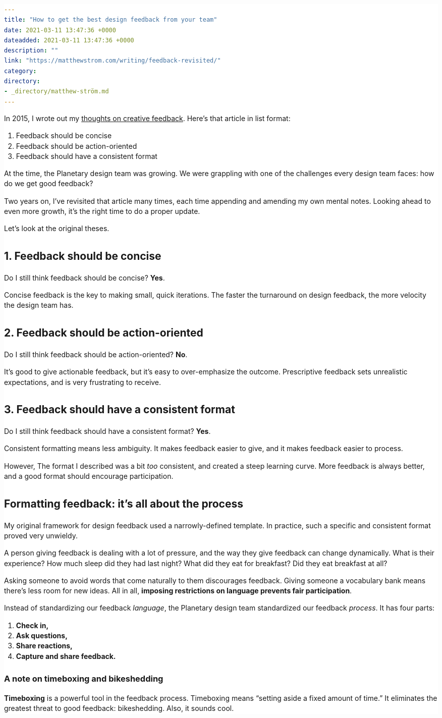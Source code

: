 ```yaml
---
title: "How to get the best design feedback from your team"
date: 2021-03-11 13:47:36 +0000
dateadded: 2021-03-11 13:47:36 +0000
description: ""
link: "https://matthewstrom.com/writing/feedback-revisited/"
category:
directory:
- _directory/matthew-ström.md
---
```

<p>In 2015, I wrote out my <a href="https://planetary.io/blog/towards-better-creative-feedback" target="_blank" rel="noopener">thoughts on creative feedback</a>. Here’s that article in list format:</p>
<ol>
<li>Feedback should be concise</li>
<li>Feedback should be action-oriented</li>
<li>Feedback should have a consistent format</li>
</ol>
<p>At the time, the Planetary design team was growing. We were grappling with one of the challenges every design team faces: how do we get good feedback?</p>
<p>Two years on, I’ve revisited that article many times, each time appending and amending my own mental notes. Looking ahead to even more growth, it’s the right time to do a proper update.</p>
<p>Let’s look at the original theses.</p>
<h2 id="1.-feedback-should-be-concise">1. Feedback should be concise</h2>
<p>Do I still think feedback should be concise? <strong>Yes</strong>.</p>
<p>Concise feedback is the key to making small, quick iterations. The faster the turnaround on design feedback, the more velocity the design team has.</p>
<h2 id="2.-feedback-should-be-action-oriented">2. Feedback should be action-oriented</h2>
<p>Do I still think feedback should be action-oriented? <strong>No</strong>.</p>
<p>It’s good to give actionable feedback, but it’s easy to over-emphasize the outcome. Prescriptive feedback sets unrealistic expectations, and is very frustrating to receive.</p>
<h2 id="3.-feedback-should-have-a-consistent-format">3. Feedback should have a consistent format</h2>
<p>Do I still think feedback should have a consistent format? <strong>Yes</strong>.</p>
<p>Consistent formatting means less ambiguity. It makes feedback easier to give, and it makes feedback easier to process.</p>
<p>However, The format I described was a bit <em>too</em> consistent, and created a steep learning curve. More feedback is always better, and a good format should encourage participation.</p>
<h2 id="formatting-feedback%3A-it%E2%80%99s-all-about-the-process">Formatting feedback: it’s all about the process</h2>
<p>My original framework for design feedback used a narrowly-defined template. In practice, such a specific and consistent format proved very unwieldy.</p>
<p>A person giving feedback is dealing with a lot of pressure, and the way they give feedback can change dynamically. What is their experience? How much sleep did they had last night? What did they eat for breakfast? Did they eat breakfast at all?</p>
<p>Asking someone to avoid words that come naturally to them discourages feedback. Giving someone a vocabulary bank means there’s less room for new ideas. All in all, <strong>imposing restrictions on language prevents fair participation</strong>.</p>
<p>Instead of standardizing our feedback <em>language</em>, the Planetary design team standardized our feedback <em>process</em>. It has four parts:</p>
<ol>
<li><strong>Check in,</strong></li>
<li><strong>Ask questions,</strong></li>
<li><strong>Share reactions,</strong></li>
<li><strong>Capture and share feedback.</strong></li>
</ol>
<h3 id="a-note-on-timeboxing-and-bikeshedding">A note on timeboxing and bikeshedding</h3>
<p><strong>Timeboxing</strong> is a powerful tool in the feedback process. Timeboxing means “setting aside a fixed amount of time.” It eliminates the greatest threat to good feedback: bikeshedding. Also, it sounds cool.</p>